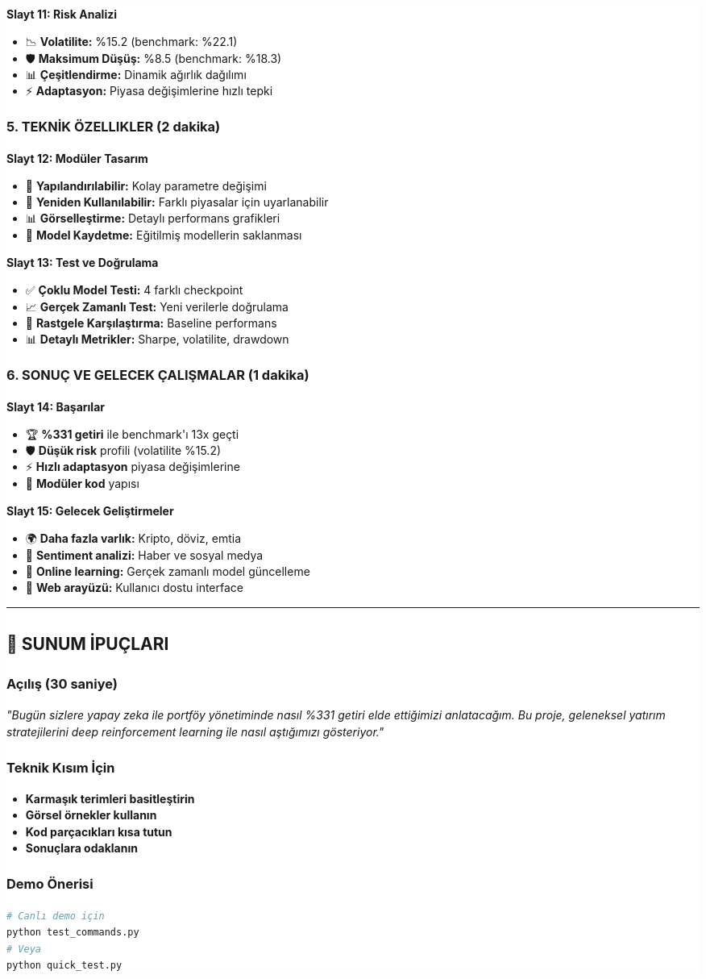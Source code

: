 **Slayt 11: Risk Analizi**
- 📉 **Volatilite:** %15.2 (benchmark: %22.1)
- 🛡️ **Maksimum Düşüş:** %8.5 (benchmark: %18.3)
- 📊 **Çeşitlendirme:** Dinamik ağırlık dağılımı
- ⚡ **Adaptasyon:** Piyasa değişimlerine hızlı tepki

### 5. TEKNİK ÖZELLIKLER (2 dakika)

**Slayt 12: Modüler Tasarım**
- 🔧 **Yapılandırılabilir:** Kolay parametre değişimi
- 🔄 **Yeniden Kullanılabilir:** Farklı piyasalar için uyarlanabilir
- 📊 **Görselleştirme:** Detaylı performans grafikleri
- 💾 **Model Kaydetme:** Eğitilmiş modellerin saklanması

**Slayt 13: Test ve Doğrulama**
- ✅ **Çoklu Model Testi:** 4 farklı checkpoint
- 📈 **Gerçek Zamanlı Test:** Yeni verilerle doğrulama
- 🎲 **Rastgele Karşılaştırma:** Baseline performans
- 📊 **Detaylı Metrikler:** Sharpe, volatilite, drawdown

### 6. SONUÇ VE GELECEK ÇALIŞMALAR (1 dakika)

**Slayt 14: Başarılar**
- 🏆 **%331 getiri** ile benchmark'ı 13x geçti
- 🛡️ **Düşük risk** profili (volatilite %15.2)
- ⚡ **Hızlı adaptasyon** piyasa değişimlerine
- 🔧 **Modüler kod** yapısı

**Slayt 15: Gelecek Geliştirmeler**
- 🌍 **Daha fazla varlık:** Kripto, döviz, emtia
- 📰 **Sentiment analizi:** Haber ve sosyal medya
- 🔄 **Online learning:** Gerçek zamanlı model güncelleme
- 📱 **Web arayüzü:** Kullanıcı dostu interface

---

## 🎤 SUNUM İPUÇLARI

### Açılış (30 saniye)
*"Bugün sizlere yapay zeka ile portföy yönetiminde nasıl %331 getiri elde ettiğimizi anlatacağım. Bu proje, geleneksel yatırım stratejilerini deep reinforcement learning ile nasıl aştığımızı gösteriyor."*

### Teknik Kısım İçin
- **Karmaşık terimleri basitleştirin**
- **Görsel örnekler kullanın**
- **Kod parçacıkları kısa tutun**
- **Sonuçlara odaklanın**

### Demo Önerisi
```python
# Canlı demo için
python test_commands.py
# Veya
python quick_test.py
```
